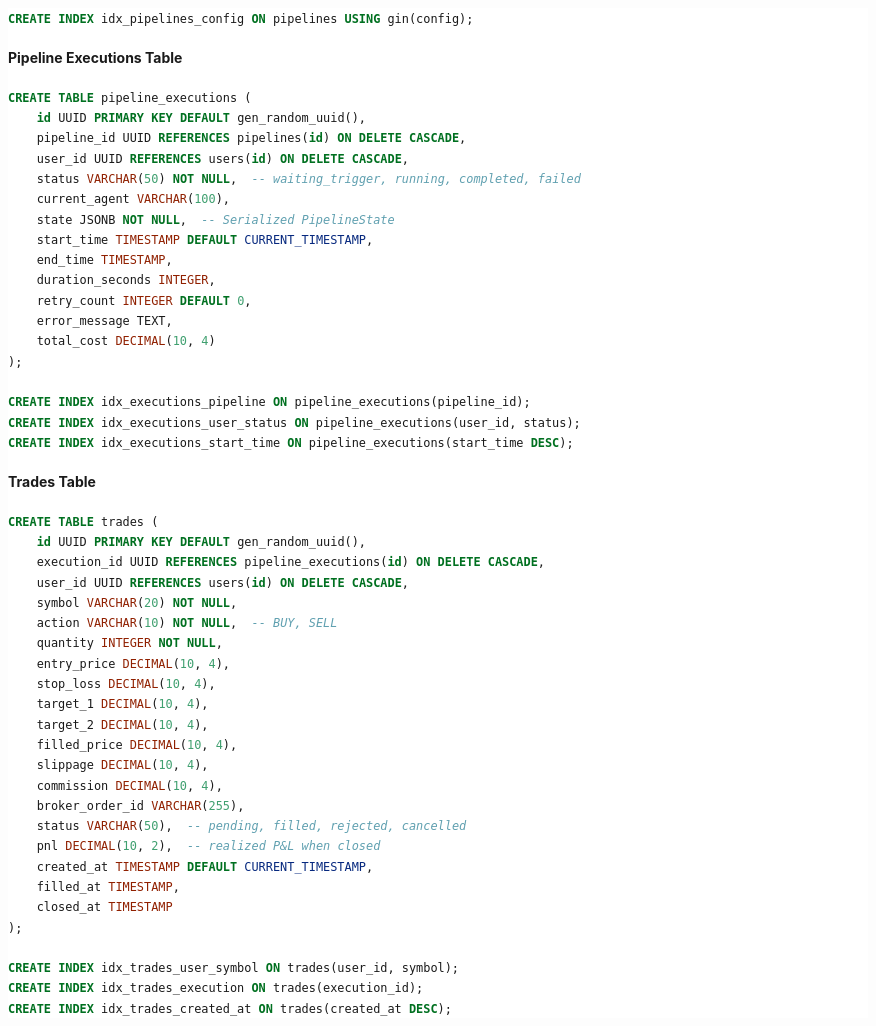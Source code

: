 ```sql
CREATE INDEX idx_pipelines_config ON pipelines USING gin(config);
```

#### Pipeline Executions Table
```sql
CREATE TABLE pipeline_executions (
    id UUID PRIMARY KEY DEFAULT gen_random_uuid(),
    pipeline_id UUID REFERENCES pipelines(id) ON DELETE CASCADE,
    user_id UUID REFERENCES users(id) ON DELETE CASCADE,
    status VARCHAR(50) NOT NULL,  -- waiting_trigger, running, completed, failed
    current_agent VARCHAR(100),
    state JSONB NOT NULL,  -- Serialized PipelineState
    start_time TIMESTAMP DEFAULT CURRENT_TIMESTAMP,
    end_time TIMESTAMP,
    duration_seconds INTEGER,
    retry_count INTEGER DEFAULT 0,
    error_message TEXT,
    total_cost DECIMAL(10, 4)
);

CREATE INDEX idx_executions_pipeline ON pipeline_executions(pipeline_id);
CREATE INDEX idx_executions_user_status ON pipeline_executions(user_id, status);
CREATE INDEX idx_executions_start_time ON pipeline_executions(start_time DESC);
```

#### Trades Table
```sql
CREATE TABLE trades (
    id UUID PRIMARY KEY DEFAULT gen_random_uuid(),
    execution_id UUID REFERENCES pipeline_executions(id) ON DELETE CASCADE,
    user_id UUID REFERENCES users(id) ON DELETE CASCADE,
    symbol VARCHAR(20) NOT NULL,
    action VARCHAR(10) NOT NULL,  -- BUY, SELL
    quantity INTEGER NOT NULL,
    entry_price DECIMAL(10, 4),
    stop_loss DECIMAL(10, 4),
    target_1 DECIMAL(10, 4),
    target_2 DECIMAL(10, 4),
    filled_price DECIMAL(10, 4),
    slippage DECIMAL(10, 4),
    commission DECIMAL(10, 4),
    broker_order_id VARCHAR(255),
    status VARCHAR(50),  -- pending, filled, rejected, cancelled
    pnl DECIMAL(10, 2),  -- realized P&L when closed
    created_at TIMESTAMP DEFAULT CURRENT_TIMESTAMP,
    filled_at TIMESTAMP,
    closed_at TIMESTAMP
);

CREATE INDEX idx_trades_user_symbol ON trades(user_id, symbol);
CREATE INDEX idx_trades_execution ON trades(execution_id);
CREATE INDEX idx_trades_created_at ON trades(created_at DESC);
```
